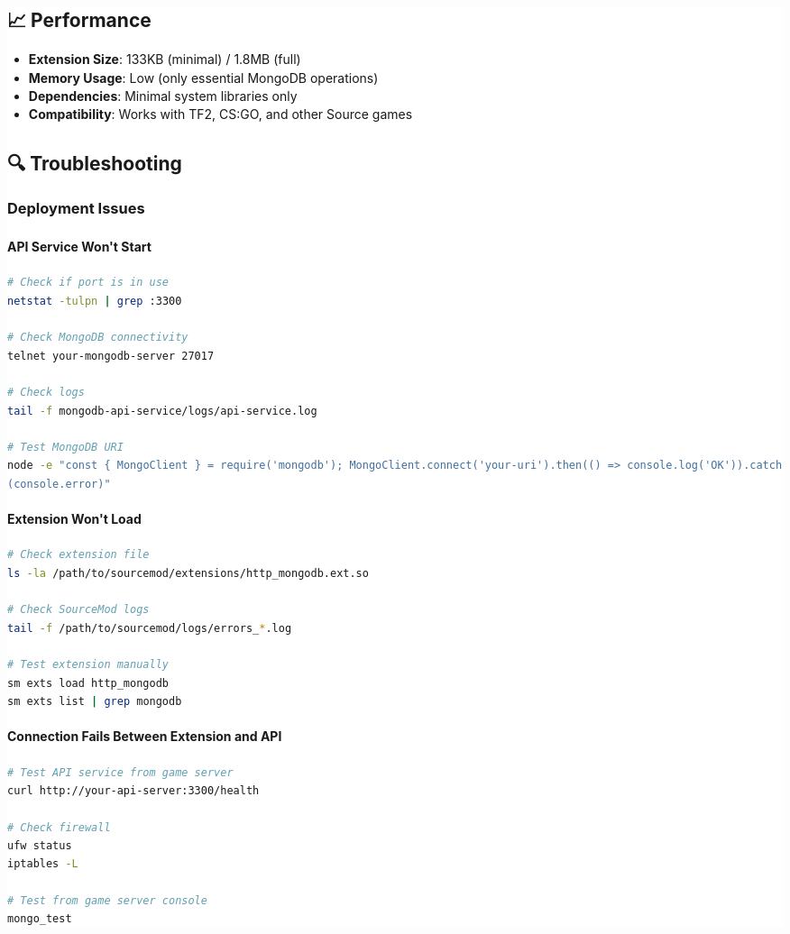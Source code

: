## 📈 **Performance**

- **Extension Size**: 133KB (minimal) / 1.8MB (full)
- **Memory Usage**: Low (only essential MongoDB operations)
- **Dependencies**: Minimal system libraries only
- **Compatibility**: Works with TF2, CS:GO, and other Source games

## 🔍 **Troubleshooting**

### **Deployment Issues**

#### **API Service Won't Start**
```bash
# Check if port is in use
netstat -tulpn | grep :3300

# Check MongoDB connectivity
telnet your-mongodb-server 27017

# Check logs
tail -f mongodb-api-service/logs/api-service.log

# Test MongoDB URI
node -e "const { MongoClient } = require('mongodb'); MongoClient.connect('your-uri').then(() => console.log('OK')).catch(console.error)"
```

#### **Extension Won't Load**
```bash
# Check extension file
ls -la /path/to/sourcemod/extensions/http_mongodb.ext.so

# Check SourceMod logs
tail -f /path/to/sourcemod/logs/errors_*.log

# Test extension manually
sm exts load http_mongodb
sm exts list | grep mongodb
```

#### **Connection Fails Between Extension and API**
```bash
# Test API service from game server
curl http://your-api-server:3300/health

# Check firewall
ufw status
iptables -L

# Test from game server console
mongo_test
```
